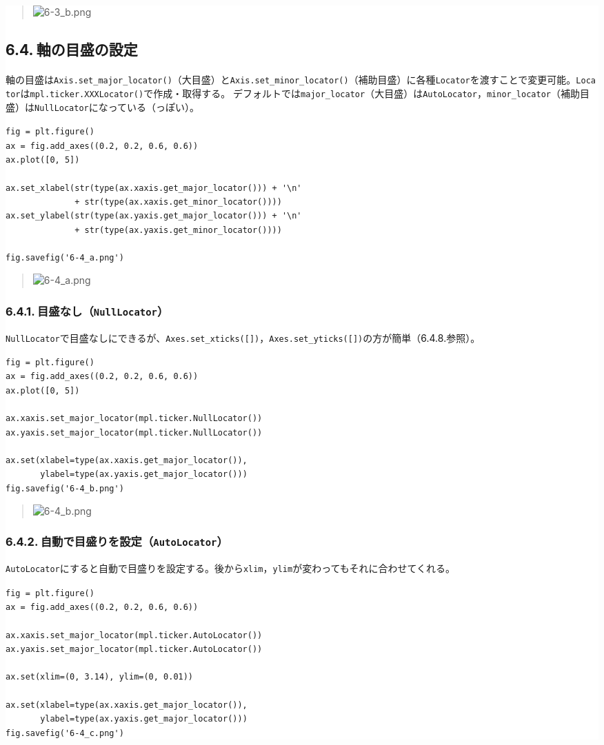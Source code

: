 >![6-3_b.png](https://qiita-image-store.s3.ap-northeast-1.amazonaws.com/0/394333/5f94df92-c927-2599-37d2-18a01e02fefc.png)

## 6.4. 軸の目盛の設定

軸の目盛は`Axis.set_major_locator()`（大目盛）と`Axis.set_minor_locator()`（補助目盛）に各種`Locator`を渡すことで変更可能。`Locator`は`mpl.ticker.XXXLocator()`で作成・取得する。
デフォルトでは`major_locator`（大目盛）は`AutoLocator`，`minor_locator`（補助目盛）は`NullLocator`になっている（っぽい）。

```py:6-4_a
fig = plt.figure()
ax = fig.add_axes((0.2, 0.2, 0.6, 0.6))
ax.plot([0, 5])

ax.set_xlabel(str(type(ax.xaxis.get_major_locator())) + '\n'
              + str(type(ax.xaxis.get_minor_locator())))
ax.set_ylabel(str(type(ax.yaxis.get_major_locator())) + '\n'
              + str(type(ax.yaxis.get_minor_locator())))

fig.savefig('6-4_a.png')
```

>![6-4_a.png](https://qiita-image-store.s3.ap-northeast-1.amazonaws.com/0/394333/cb5e6f19-6ab1-2cfa-2827-f2d79aa687c0.png)

### 6.4.1. 目盛なし（`NullLocator`）

`NullLocator`で目盛なしにできるが、`Axes.set_xticks([])`，`Axes.set_yticks([])`の方が簡単（6.4.8.参照）。

```py:6-4_b
fig = plt.figure()
ax = fig.add_axes((0.2, 0.2, 0.6, 0.6))
ax.plot([0, 5])

ax.xaxis.set_major_locator(mpl.ticker.NullLocator())
ax.yaxis.set_major_locator(mpl.ticker.NullLocator())

ax.set(xlabel=type(ax.xaxis.get_major_locator()),
       ylabel=type(ax.yaxis.get_major_locator()))
fig.savefig('6-4_b.png')
```

>![6-4_b.png](https://qiita-image-store.s3.ap-northeast-1.amazonaws.com/0/394333/d8d5d766-15f3-bd92-3df2-9cc3020b1666.png)

### 6.4.2. 自動で目盛りを設定（`AutoLocator`）

`AutoLocator`にすると自動で目盛りを設定する。後から`xlim`，`ylim`が変わってもそれに合わせてくれる。

```py:6-4_c
fig = plt.figure()
ax = fig.add_axes((0.2, 0.2, 0.6, 0.6))

ax.xaxis.set_major_locator(mpl.ticker.AutoLocator())
ax.yaxis.set_major_locator(mpl.ticker.AutoLocator())

ax.set(xlim=(0, 3.14), ylim=(0, 0.01))

ax.set(xlabel=type(ax.xaxis.get_major_locator()),
       ylabel=type(ax.yaxis.get_major_locator()))
fig.savefig('6-4_c.png')
```
